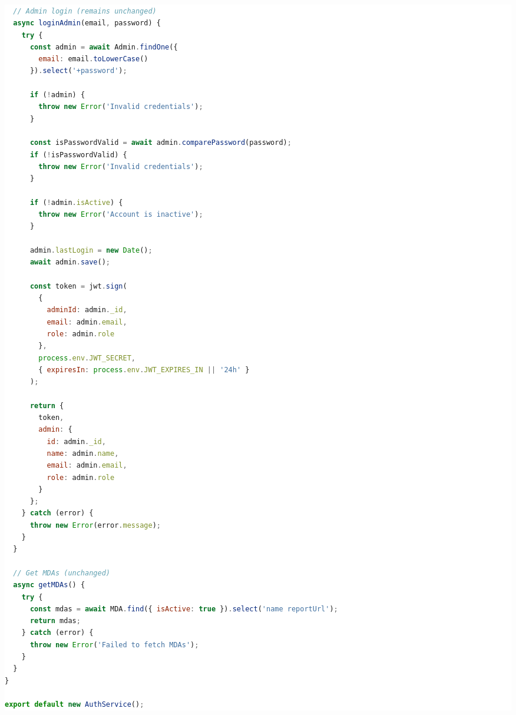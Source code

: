 ```javascript
  // Admin login (remains unchanged)
  async loginAdmin(email, password) {
    try {
      const admin = await Admin.findOne({ 
        email: email.toLowerCase() 
      }).select('+password');

      if (!admin) {
        throw new Error('Invalid credentials');
      }

      const isPasswordValid = await admin.comparePassword(password);
      if (!isPasswordValid) {
        throw new Error('Invalid credentials');
      }

      if (!admin.isActive) {
        throw new Error('Account is inactive');
      }

      admin.lastLogin = new Date();
      await admin.save();

      const token = jwt.sign(
        {
          adminId: admin._id,
          email: admin.email,
          role: admin.role
        },
        process.env.JWT_SECRET,
        { expiresIn: process.env.JWT_EXPIRES_IN || '24h' }
      );

      return {
        token,
        admin: {
          id: admin._id,
          name: admin.name,
          email: admin.email,
          role: admin.role
        }
      };
    } catch (error) {
      throw new Error(error.message);
    }
  }

  // Get MDAs (unchanged)
  async getMDAs() {
    try {
      const mdas = await MDA.find({ isActive: true }).select('name reportUrl');
      return mdas;
    } catch (error) {
      throw new Error('Failed to fetch MDAs');
    }
  }
}

export default new AuthService();
```
